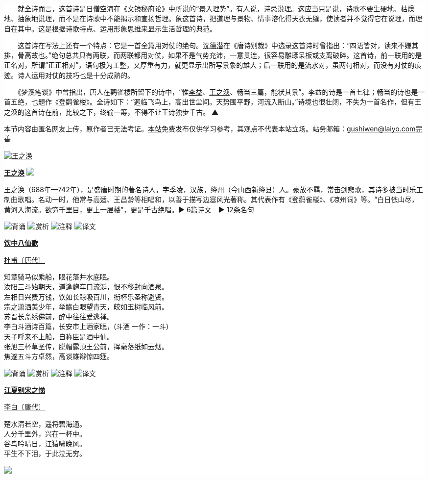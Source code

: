 　　就全诗而言，这首诗是日僧空海在《文镜秘府论》中所说的“景入理势”。有人说，诗忌说理。这应当只是说，诗歌不要生硬地、枯燥地、抽象地说理，而不是在诗歌中不能揭示和宣扬哲理。象这首诗，把道理与景物、情事溶化得天衣无缝，使读者并不觉得它在说理，而理自在其中。这是根据诗歌特点、运用形象思维来显示生活哲理的典范。

　　这首诗在写法上还有一个特点：它是一首全篇用对仗的绝句。[沈德潜](https://so.gushiwen.cn/authorv_44a3e42d2501.aspx)在《唐诗别裁》中选录这首诗时曾指出：“四语皆对，读来不嫌其排，骨高故也。”绝句总共只有两联，而两联都用对仗，如果不是气势充沛，一意贯连，很容易雕琢呆板或支离破碎。这首诗，前一联用的是正名对，所谓“正正相对”，语句极为工整，又厚重有力，就更显示出所写景象的雄大；后一联用的是流水对，虽两句相对，而没有对仗的痕迹。诗人运用对仗的技巧也是十分成熟的。

　　《梦溪笔谈》中曾指出，唐人在鹳雀楼所留下的诗中，“惟[李益](https://so.gushiwen.cn/authorv_da2cd14d14b1.aspx)、[王之涣](https://so.gushiwen.cn/authorv_637fa1f1b67a.aspx)、畅当三篇，能状其景”。李益的诗是一首七律；畅当的诗也是一首五绝，也题作《登鹳雀楼》。全诗如下：“迥临飞鸟上，高出世尘间。天势围平野，河流入断山。”诗境也很壮阔，不失为一首名作，但有王之涣的这首诗在前，比较之下，终输一筹，不得不让王诗独步千古。 ▲

本节内容由匿名网友上传，原作者已无法考证。[本站](https://www.gushiwen.cn/)免费发布仅供学习参考，其观点不代表本站立场。站务邮箱：gushiwen@laiyo.com[完善](https://so.gushiwen.cn/jiucuo.aspx?u=%e8%b5%8f%e6%9e%90789%e3%80%8a%e8%b5%8f%e6%9e%90%e4%ba%8c%e3%80%8b)

[![王之涣](https://song.gushiwen.cn/authorImg/wangzhihuan.jpg)](https://so.gushiwen.cn/authorv_637fa1f1b67a.aspx)

[**王之涣**](https://so.gushiwen.cn/authorv_637fa1f1b67a.aspx) ![](https://song.gushiwen.cn/siteimg/speak-er.png)

王之涣（688年—742年），是盛唐时期的著名诗人，字季凌，汉族，绛州（今山西新绛县）人。豪放不羁，常击剑悲歌，其诗多被当时乐工制曲歌唱。名动一时，他常与高适、王昌龄等相唱和，以善于描写边塞风光著称。其代表作有《登鹳雀楼》、《凉州词》等。“白日依山尽，黄河入海流。欲穷千里目，更上一层楼”，更是千古绝唱。[► 6篇诗文](https://so.gushiwen.cn/shiwens/default.aspx?astr=%e7%8e%8b%e4%b9%8b%e6%b6%a3)　[► 12条名句](https://so.gushiwen.cn/mingjus/default.aspx?astr=%e7%8e%8b%e4%b9%8b%e6%b6%a3)

![背诵](https://song.gushiwen.cn/siteimg/bei-pic.png) ![赏析](https://song.gushiwen.cn/siteimg/shang-pic.png) ![注释](https://song.gushiwen.cn/siteimg/zhu-pic.png) ![译文](https://song.gushiwen.cn/siteimg/yi-pic.png)

[**饮中八仙歌**](https://so.gushiwen.cn/shiwenv_49885e38a59f.aspx)

[杜甫](https://so.gushiwen.cn/authorv.aspx?name=%e6%9d%9c%e7%94%ab)[〔唐代〕](https://so.gushiwen.cn/shiwens/default.aspx?cstr=%e5%94%90%e4%bb%a3)

知章骑马似乘船，眼花落井水底眠。  
汝阳三斗始朝天，道逢麴车口流涎，恨不移封向酒泉。  
左相日兴费万钱，饮如长鲸吸百川，衔杯乐圣称避贤。  
宗之潇洒美少年，举觞白眼望青天，皎如玉树临风前。  
苏晋长斋绣佛前，醉中往往爱逃禅。  
李白斗酒诗百篇，长安市上酒家眠，(斗酒 一作：一斗)  
天子呼来不上船，自称臣是酒中仙。  
张旭三杯草圣传，脱帽露顶王公前，挥毫落纸如云烟。  
焦遂五斗方卓然，高谈雄辩惊四筵。

![背诵](https://song.gushiwen.cn/siteimg/bei-pic.png) ![赏析](https://song.gushiwen.cn/siteimg/shang-pic.png) ![注释](https://song.gushiwen.cn/siteimg/zhu-pic.png) ![译文](https://song.gushiwen.cn/siteimg/yi-pic.png)

[**江夏别宋之悌**](https://so.gushiwen.cn/shiwenv_abc1aa91e12a.aspx)

[李白](https://so.gushiwen.cn/authorv.aspx?name=%e6%9d%8e%e7%99%bd)[〔唐代〕](https://so.gushiwen.cn/shiwens/default.aspx?cstr=%e5%94%90%e4%bb%a3)

楚水清若空，遥将碧海通。  
人分千里外，兴在一杯中。  
谷鸟吟晴日，江猿啸晚风。  
平生不下泪，于此泣无穷。

![](https://song.gushiwen.cn/siteimg/app/erma_guwendao.png)
